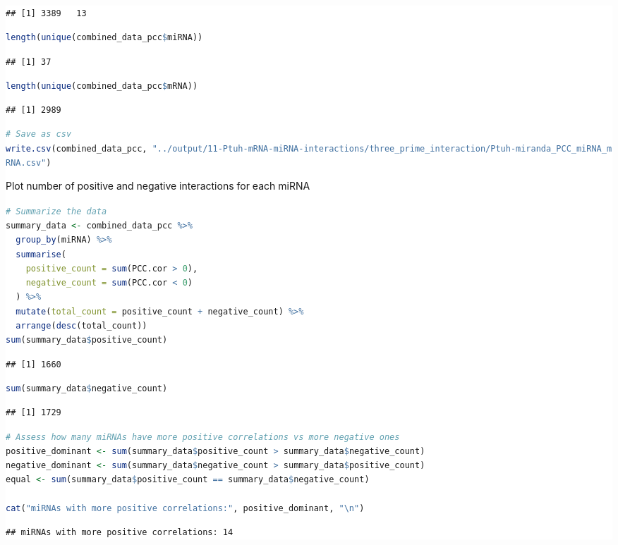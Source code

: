     ## [1] 3389   13

``` r
length(unique(combined_data_pcc$miRNA))
```

    ## [1] 37

``` r
length(unique(combined_data_pcc$mRNA))
```

    ## [1] 2989

``` r
# Save as csv
write.csv(combined_data_pcc, "../output/11-Ptuh-mRNA-miRNA-interactions/three_prime_interaction/Ptuh-miranda_PCC_miRNA_mRNA.csv")
```

Plot number of positive and negative interactions for each miRNA

``` r
# Summarize the data
summary_data <- combined_data_pcc %>%
  group_by(miRNA) %>%
  summarise(
    positive_count = sum(PCC.cor > 0),
    negative_count = sum(PCC.cor < 0)
  ) %>%
  mutate(total_count = positive_count + negative_count) %>%
  arrange(desc(total_count))
sum(summary_data$positive_count)
```

    ## [1] 1660

``` r
sum(summary_data$negative_count)
```

    ## [1] 1729

``` r
# Assess how many miRNAs have more positive correlations vs more negative ones 
positive_dominant <- sum(summary_data$positive_count > summary_data$negative_count)
negative_dominant <- sum(summary_data$negative_count > summary_data$positive_count)
equal <- sum(summary_data$positive_count == summary_data$negative_count)

cat("miRNAs with more positive correlations:", positive_dominant, "\n")
```

    ## miRNAs with more positive correlations: 14
